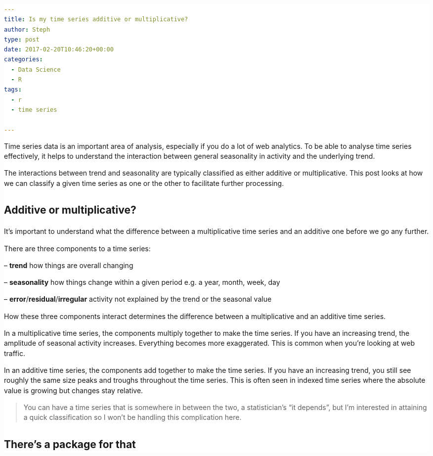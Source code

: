```yaml
---
title: Is my time series additive or multiplicative?
author: Steph
type: post
date: 2017-02-20T10:46:20+00:00
categories:
  - Data Science
  - R
tags:
  - r
  - time series

---
```

Time series data is an important area of analysis, especially if you do a lot of web analytics. To be able to analyse time series effectively, it helps to understand the interaction between general seasonality in activity and the underlying trend.

The interactions between trend and seasonality are typically classified as either additive or multiplicative. This post looks at how we can classify a given time series as one or the other to facilitate further processing.
  


## Additive or multiplicative?

It&#8217;s important to understand what the difference between a multiplicative time series and an additive one before we go any further.

There are three components to a time series:
  
&#8211; **trend** how things are overall changing
  
&#8211; **seasonality** how things change within a given period e.g. a year, month, week, day
  
&#8211; **error**/**residual**/**irregular** activity not explained by the trend or the seasonal value

How these three components interact determines the difference between a multiplicative and an additive time series.

In a multiplicative time series, the components multiply together to make the time series. If you have an increasing trend, the amplitude of seasonal activity increases. Everything becomes more exaggerated. This is common when you&#8217;re looking at web traffic.

In an additive time series, the components add together to make the time series. If you have an increasing trend, you still see roughly the same size peaks and troughs throughout the time series. This is often seen in indexed time series where the absolute value is growing but changes stay relative.

> You can have a time series that is somewhere in between the two, a statistician&#8217;s &#8220;it depends&#8221;, but I&#8217;m interested in attaining a quick classification so I won&#8217;t be handling this complication here. 

## There&#8217;s a package for that
